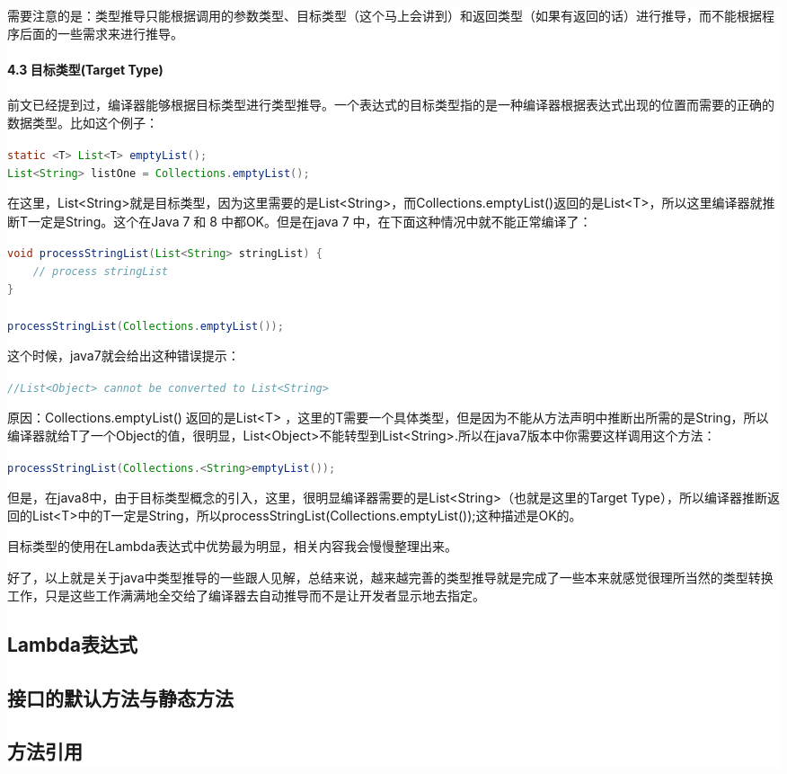 需要注意的是：类型推导只能根据调用的参数类型、目标类型（这个马上会讲到）和返回类型（如果有返回的话）进行推导，而不能根据程序后面的一些需求来进行推导。

#### **4.3 目标类型(Target Type)**

前文已经提到过，编译器能够根据目标类型进行类型推导。一个表达式的目标类型指的是一种编译器根据表达式出现的位置而需要的正确的数据类型。比如这个例子：

```java
static <T> List<T> emptyList();
List<String> listOne = Collections.emptyList();
```

在这里，List&lt;String>就是目标类型，因为这里需要的是List&lt;String>，而Collections.emptyList()返回的是List&lt;T>，所以这里编译器就推断T一定是String。这个在Java 7 和 8 中都OK。但是在java 7 中，在下面这种情况中就不能正常编译了：

```java
void processStringList(List<String> stringList) {
    // process stringList
}

processStringList(Collections.emptyList());
```

这个时候，java7就会给出这种错误提示：

```java
//List<Object> cannot be converted to List<String>
```

原因：Collections.emptyList()  返回的是List&lt;T> ，这里的T需要一个具体类型，但是因为不能从方法声明中推断出所需的是String，所以编译器就给T了一个Object的值，很明显，List&lt;Object>不能转型到List&lt;String>.所以在java7版本中你需要这样调用这个方法：

```java
processStringList(Collections.<String>emptyList());
```

但是，在java8中，由于目标类型概念的引入，这里，很明显编译器需要的是List&lt;String>（也就是这里的Target Type），所以编译器推断返回的List&lt;T>中的T一定是String，所以processStringList(Collections.emptyList());这种描述是OK的。

目标类型的使用在Lambda表达式中优势最为明显，相关内容我会慢慢整理出来。

好了，以上就是关于java中类型推导的一些跟人见解，总结来说，越来越完善的类型推导就是完成了一些本来就感觉很理所当然的类型转换工作，只是这些工作满满地全交给了编译器去自动推导而不是让开发者显示地去指定。

## **Lambda表达式**

## **接口的默认方法与静态方法**

## **方法引用**